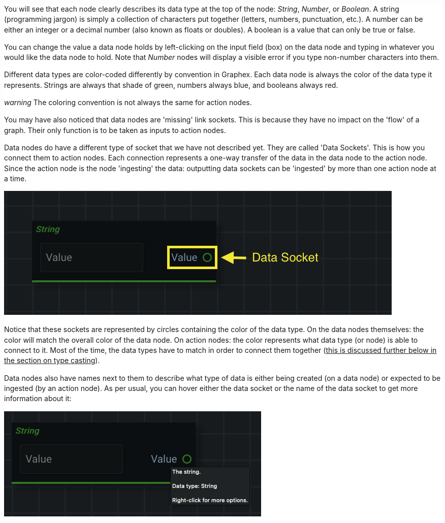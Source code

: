 You will see that each node clearly describes its data type at the top of the node: _String_, _Number_, or _Boolean_. A string (programming jargon) is simply a collection of characters put together (letters, numbers, punctuation, etc.). A number can be either an integer or a decimal number (also known as floats or doubles). A boolean is a value that can only be true or false.

You can change the value a data node holds by left-clicking on the input field (box) on the data node and typing in whatever you would like the data node to hold. Note that _Number_ nodes will display a visible error if you type non-number characters into them.

Different data types are color-coded differently by convention in Graphex. Each data node is always the color of the data type it represents. Strings are always that shade of green, numbers always blue, and booleans always red.

$warning$ The coloring convention is not always the same for action nodes.

You may have also noticed that data nodes are 'missing' link sockets. This is because they have no impact on the 'flow' of a graph. Their only function is to be taken as inputs to action nodes.

Data nodes do have a different type of socket that we have not described yet. They are called 'Data Sockets'. This is how you connect them to action nodes. Each connection represents a one-way transfer of the data in the data node to the action node. Since the action node is the node 'ingesting' the data: outputting data sockets can be 'ingested' by more than one action node at a time.

![The location of a data socket on a data node](../images/DataSocket.png)

Notice that these sockets are represented by circles containing the color of the data type. On the data nodes themselves: the color will match the overall color of the data node. On action nodes: the color represents what data type (or node) is able to connect to it. Most of the time, the data types have to match in order to connect them together ([this is discussed further below in the section on type casting](#type-casting)).

Data nodes also have names next to them to describe what type of data is either being created (on a data node) or expected to be ingested (by an action node). As per usual, you can hover either the data socket or the name of the data socket to get more information about it:


![The help info that appears when you hover over a data socket](../images/DataSocketHover.png)
